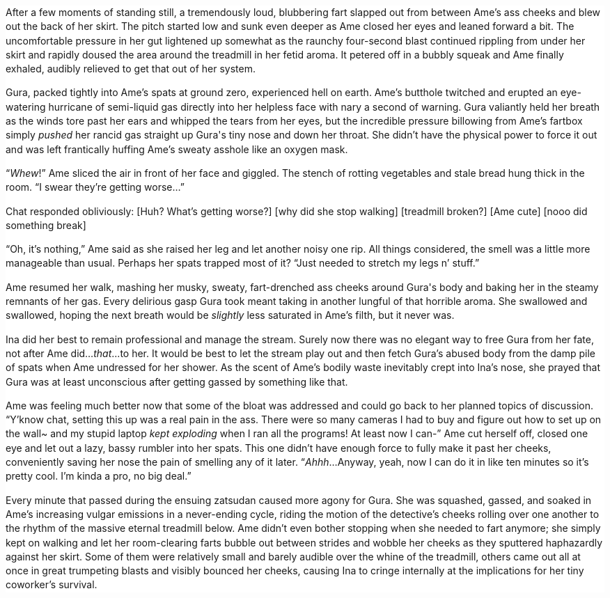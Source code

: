 After a few moments of standing still, a tremendously loud, blubbering fart slapped out from between Ame’s ass cheeks and blew out the back of her skirt. The pitch started low and sunk even deeper as Ame closed her eyes and leaned forward a bit. The uncomfortable pressure in her gut lightened up somewhat as the raunchy four-second blast continued rippling from under her skirt and rapidly doused the area around the treadmill in her fetid aroma. It petered off in a bubbly squeak and Ame finally exhaled, audibly relieved to get that out of her system.

Gura, packed tightly into Ame’s spats at ground zero, experienced hell on earth. Ame’s butthole twitched and erupted an eye-watering hurricane of semi-liquid gas directly into her helpless face with nary a second of warning. Gura valiantly held her breath as the winds tore past her ears and whipped the tears from her eyes, but the incredible pressure billowing from Ame’s fartbox simply *pushed* her rancid gas straight up Gura's tiny nose and down her throat. She didn’t have the physical power to force it out and was left frantically huffing Ame’s sweaty asshole like an oxygen mask.

“*Whew*!” Ame sliced the air in front of her face and giggled. The stench of rotting vegetables and stale bread hung thick in the room. “I swear they’re getting worse…” 

Chat responded obliviously:
[Huh? What’s getting worse?]
[why did she stop walking]
[treadmill broken?]
[Ame cute]
[nooo did something break]

“Oh, it’s nothing,” Ame said as she raised her leg and let another noisy one rip. All things considered, the smell was a little more manageable than usual. Perhaps her spats trapped most of it? “Just needed to stretch my legs n’ stuff.”

Ame resumed her walk, mashing her musky, sweaty, fart-drenched ass cheeks around Gura's body and baking her in the steamy remnants of her gas. Every delirious gasp Gura took meant taking in another lungful of that horrible aroma. She swallowed and swallowed, hoping the next breath would be *slightly* less saturated in Ame’s filth, but it never was.

Ina did her best to remain professional and manage the stream. Surely now there was no elegant way to free Gura from her fate, not after Ame did…*that*...to her. It would be best to let the stream play out and then fetch Gura’s abused body from the damp pile of spats when Ame undressed for her shower. As the scent of Ame’s bodily waste inevitably crept into Ina’s nose, she prayed that Gura was at least unconscious after getting gassed by something like that.

Ame was feeling much better now that some of the bloat was addressed and could go back to her planned topics of discussion. “Y’know chat, setting this up was a real pain in the ass. There were so many cameras I had to buy and figure out how to set up on the wall~ and my stupid laptop *kept exploding* when I ran all the programs! At least now I can-” Ame cut herself off, closed one eye and let out a lazy, bassy rumbler into her spats. This one didn’t have enough force to fully make it past her cheeks, conveniently saving her nose the pain of smelling any of it later. “*Ahhh*…Anyway, yeah, now I can do it in like ten minutes so it’s pretty cool. I’m kinda a pro, no big deal.”

Every minute that passed during the ensuing zatsudan caused more agony for Gura. She was squashed, gassed, and soaked in Ame’s increasing vulgar emissions in a never-ending cycle, riding the motion of the detective’s cheeks rolling over one another to the rhythm of the massive eternal treadmill below. Ame didn’t even bother stopping when she needed to fart anymore; she simply kept on walking and let her room-clearing farts bubble out between strides and wobble her cheeks as they sputtered haphazardly against her skirt. Some of them were relatively small and barely audible over the whine of the treadmill, others came out all at once in great trumpeting blasts and visibly bounced her cheeks, causing Ina to cringe internally at the implications for her tiny coworker’s survival.
